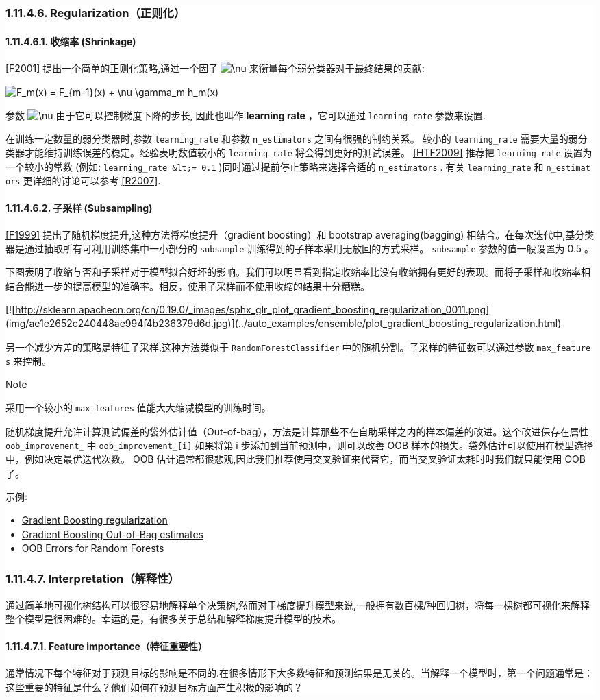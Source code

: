 ### 1.11.4.6\. Regularization（正则化）

#### 1.11.4.6.1\. 收缩率 (Shrinkage)

[[F2001]](#f2001) 提出一个简单的正则化策略,通过一个因子 ![\nu](img/f996477bc9806499e6b6a1ea4d9ae8eb.jpg) 来衡量每个弱分类器对于最终结果的贡献:

![F_m(x) = F_{m-1}(x) + \nu \gamma_m h_m(x)](img/10ce8fc56aa233e3e9cec9776dc315e6.jpg)

参数 ![\nu](img/f996477bc9806499e6b6a1ea4d9ae8eb.jpg) 由于它可以控制梯度下降的步长, 因此也叫作 **learning rate** ，它可以通过 `learning_rate` 参数来设置.

在训练一定数量的弱分类器时,参数 `learning_rate` 和参数 `n_estimators` 之间有很强的制约关系。 较小的 `learning_rate` 需要大量的弱分类器才能维持训练误差的稳定。经验表明数值较小的 `learning_rate` 将会得到更好的测试误差。 [[HTF2009]](#htf2009) 推荐把 `learning_rate` 设置为一个较小的常数 (例如: `learning_rate &lt;= 0.1` )同时通过提前停止策略来选择合适的 `n_estimators` . 有关 `learning_rate` 和 `n_estimators` 更详细的讨论可以参考 [[R2007]](#r2007).

#### 1.11.4.6.2\. 子采样 (Subsampling)

[[F1999]](#f1999) 提出了随机梯度提升,这种方法将梯度提升（gradient boosting）和 bootstrap averaging(bagging) 相结合。在每次迭代中,基分类器是通过抽取所有可利用训练集中一小部分的 `subsample` 训练得到的子样本采用无放回的方式采样。 `subsample` 参数的值一般设置为 0.5 。

下图表明了收缩与否和子采样对于模型拟合好坏的影响。我们可以明显看到指定收缩率比没有收缩拥有更好的表现。而将子采样和收缩率相结合能进一步的提高模型的准确率。相反，使用子采样而不使用收缩的结果十分糟糕。

[![http://sklearn.apachecn.org/cn/0.19.0/_images/sphx_glr_plot_gradient_boosting_regularization_0011.png](img/ae1e2652c240448ae994f4b236379d6d.jpg)](../auto_examples/ensemble/plot_gradient_boosting_regularization.html)

另一个减少方差的策略是特征子采样,这种方法类似于 [`RandomForestClassifier`](generated/sklearn.ensemble.RandomForestClassifier.html#sklearn.ensemble.RandomForestClassifier "sklearn.ensemble.RandomForestClassifier") 中的随机分割。子采样的特征数可以通过参数 `max_features` 来控制。

Note

采用一个较小的 `max_features` 值能大大缩减模型的训练时间。

随机梯度提升允许计算测试偏差的袋外估计值（Out-of-bag），方法是计算那些不在自助采样之内的样本偏差的改进。这个改进保存在属性 `oob_improvement_` 中 `oob_improvement_[i]` 如果将第 i 步添加到当前预测中，则可以改善 OOB 样本的损失。袋外估计可以使用在模型选择中，例如决定最优迭代次数。 OOB 估计通常都很悲观,因此我们推荐使用交叉验证来代替它，而当交叉验证太耗时时我们就只能使用 OOB 了。

示例:

*   [Gradient Boosting regularization](../auto_examples/ensemble/plot_gradient_boosting_regularization.html#sphx-glr-auto-examples-ensemble-plot-gradient-boosting-regularization-py)
*   [Gradient Boosting Out-of-Bag estimates](../auto_examples/ensemble/plot_gradient_boosting_oob.html#sphx-glr-auto-examples-ensemble-plot-gradient-boosting-oob-py)
*   [OOB Errors for Random Forests](../auto_examples/ensemble/plot_ensemble_oob.html#sphx-glr-auto-examples-ensemble-plot-ensemble-oob-py)

### 1.11.4.7\. Interpretation（解释性）

通过简单地可视化树结构可以很容易地解释单个决策树,然而对于梯度提升模型来说,一般拥有数百棵/种回归树，将每一棵树都可视化来解释整个模型是很困难的。幸运的是，有很多关于总结和解释梯度提升模型的技术。

#### 1.11.4.7.1\. Feature importance（特征重要性）

通常情况下每个特征对于预测目标的影响是不同的.在很多情形下大多数特征和预测结果是无关的。当解释一个模型时，第一个问题通常是：这些重要的特征是什么？他们如何在预测目标方面产生积极的影响的？
